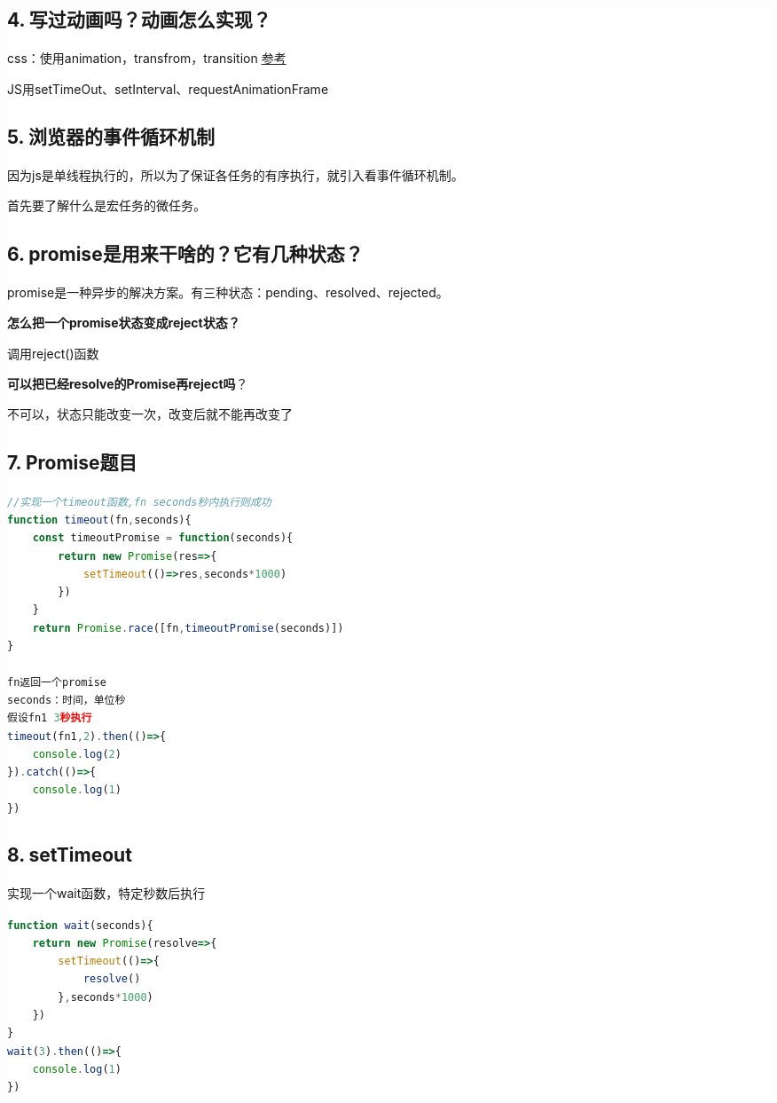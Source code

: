 ## 4. 写过动画吗？动画怎么实现？

css：使用animation，transfrom，transition [参考](https://blog.csdn.net/charlene0824/article/details/50705931)

JS用setTimeOut、setInterval、requestAnimationFrame

## 5. 浏览器的事件循环机制

因为js是单线程执行的，所以为了保证各任务的有序执行，就引入看事件循环机制。

首先要了解什么是宏任务的微任务。

## 6. promise是用来干啥的？它有几种状态？

promise是一种异步的解决方案。有三种状态：pending、resolved、rejected。

**怎么把一个promise状态变成reject状态？**

调用reject()函数

**可以把已经resolve的Promise再reject吗**？

不可以，状态只能改变一次，改变后就不能再改变了

## 7. Promise题目

```javascript
//实现一个timeout函数,fn seconds秒内执行则成功
function timeout(fn,seconds){
	const timeoutPromise = function(seconds){
        return new Promise(res=>{
            setTimeout(()=>res,seconds*1000)
        })
    }
    return Promise.race([fn,timeoutPromise(seconds)])
}

fn返回一个promise
seconds：时间，单位秒
假设fn1 3秒执行
timeout(fn1,2).then(()=>{
    console.log(2)
}).catch(()=>{
    console.log(1)
})
```

## 8. setTimeout

实现一个wait函数，特定秒数后执行

```javascript
function wait(seconds){
    return new Promise(resolve=>{
        setTimeout(()=>{
            resolve()
        },seconds*1000)
    })
}
wait(3).then(()=>{
    console.log(1)
})
```

